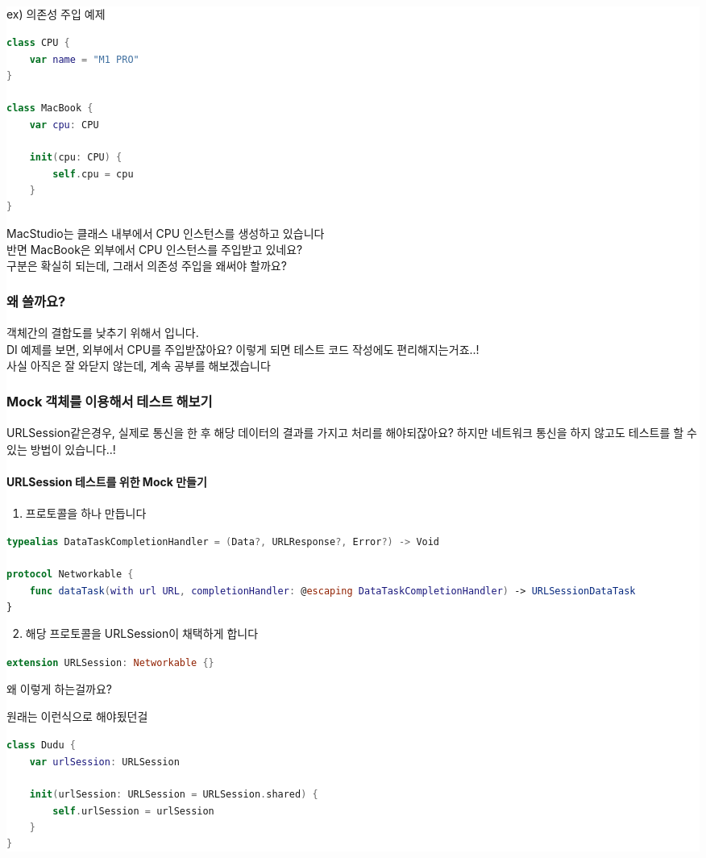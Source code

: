ex) 의존성 주입 예제

```swift
class CPU {
    var name = "M1 PRO"
}

class MacBook {
    var cpu: CPU
    
    init(cpu: CPU) {
        self.cpu = cpu
    }
}
```

MacStudio는 클래스 내부에서 CPU 인스턴스를 생성하고 있습니다  
반면 MacBook은 외부에서 CPU 인스턴스를 주입받고 있네요?  
구분은 확실히 되는데, 그래서 의존성 주입을 왜써야 할까요?

### 왜 쓸까요?

객체간의 결합도를 낮추기 위해서 입니다.  
DI 예제를 보면, 외부에서 CPU를 주입받잖아요? 이렇게 되면 테스트 코드 작성에도 편리해지는거죠..!  
사실 아직은 잘 와닫지 않는데, 계속 공부를 해보겠습니다

### Mock 객체를 이용해서 테스트 해보기

URLSession같은경우, 실제로 통신을 한 후 해당 데이터의 결과를 가지고 처리를 해야되잖아요? 하지만 네트워크 통신을 하지 않고도 테스트를 할 수 있는 방법이 있습니다..!

#### URLSession 테스트를 위한 Mock 만들기

1. 프로토콜을 하나 만듭니다

```swift
typealias DataTaskCompletionHandler = (Data?, URLResponse?, Error?) -> Void

protocol Networkable {
    func dataTask(with url URL, completionHandler: @escaping DataTaskCompletionHandler) -> URLSessionDataTask
}
```

2. 해당 프로토콜을 URLSession이 채택하게 합니다

```swift
extension URLSession: Networkable {}
```

왜 이렇게 하는걸까요?

원래는 이런식으로 해야됬던걸

```swift
class Dudu {
    var urlSession: URLSession
    
    init(urlSession: URLSession = URLSession.shared) {
        self.urlSession = urlSession
    }
}
```

